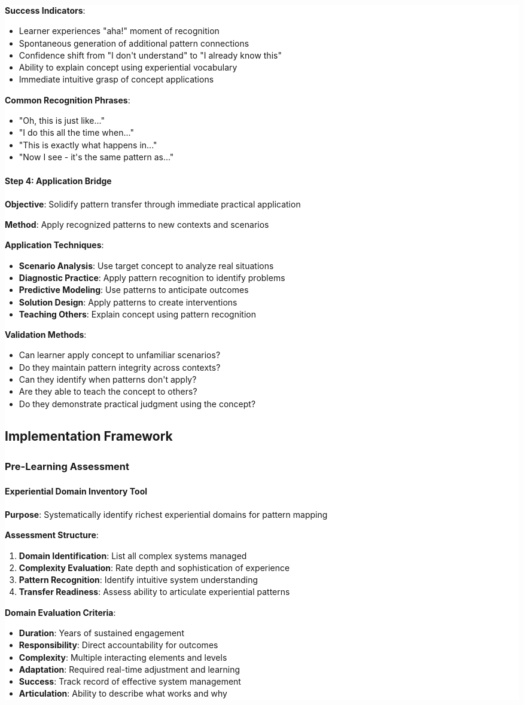**Success Indicators**:
- Learner experiences "aha!" moment of recognition
- Spontaneous generation of additional pattern connections
- Confidence shift from "I don't understand" to "I already know this"
- Ability to explain concept using experiential vocabulary
- Immediate intuitive grasp of concept applications

**Common Recognition Phrases**:
- "Oh, this is just like..."
- "I do this all the time when..."
- "This is exactly what happens in..."
- "Now I see - it's the same pattern as..."

#### Step 4: Application Bridge
**Objective**: Solidify pattern transfer through immediate practical application

**Method**: Apply recognized patterns to new contexts and scenarios

**Application Techniques**:
- **Scenario Analysis**: Use target concept to analyze real situations
- **Diagnostic Practice**: Apply pattern recognition to identify problems
- **Predictive Modeling**: Use patterns to anticipate outcomes
- **Solution Design**: Apply patterns to create interventions
- **Teaching Others**: Explain concept using pattern recognition

**Validation Methods**:
- Can learner apply concept to unfamiliar scenarios?
- Do they maintain pattern integrity across contexts?
- Can they identify when patterns don't apply?
- Are they able to teach the concept to others?
- Do they demonstrate practical judgment using the concept?

## Implementation Framework

### Pre-Learning Assessment

#### Experiential Domain Inventory Tool
**Purpose**: Systematically identify richest experiential domains for pattern mapping

**Assessment Structure**:
1. **Domain Identification**: List all complex systems managed
2. **Complexity Evaluation**: Rate depth and sophistication of experience
3. **Pattern Recognition**: Identify intuitive system understanding
4. **Transfer Readiness**: Assess ability to articulate experiential patterns

**Domain Evaluation Criteria**:
- **Duration**: Years of sustained engagement
- **Responsibility**: Direct accountability for outcomes
- **Complexity**: Multiple interacting elements and levels
- **Adaptation**: Required real-time adjustment and learning
- **Success**: Track record of effective system management
- **Articulation**: Ability to describe what works and why
